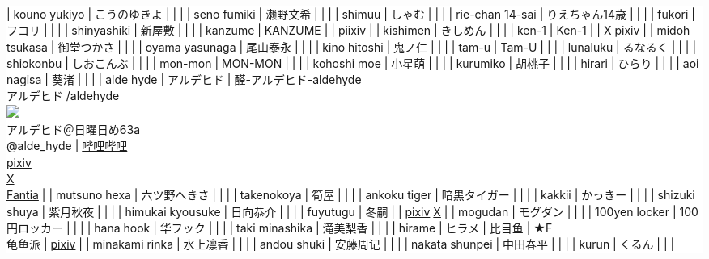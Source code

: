| kouno yukiyo | こうのゆきよ |  |  |
| seno fumiki | 濑野文希 |  |  |
| shimuu | しゃむ |  |  |
| rie-chan 14-sai | りえちゃん14歳 |  |  |
| fukori | フコリ |  |  |
| shinyashiki | 新屋敷 |  |  |
| kanzume | KANZUME |  | [piixiv](https://www.pixiv.net/users/29981) |
| kishimen | きしめん |  |  |
| ken-1 | Ken-1 |  | [X](https://x.com/clowns_ken1) [pixiv](https://www.pixiv.net/users/32288) |
| midoh tsukasa | 御堂つかさ |  |  |
| oyama yasunaga | 尾山泰永 |  |  |
| kino hitoshi | 鬼ノ仁 |  |  |
| tam-u | Tam-U |  |  |
| lunaluku | るなるく |  |  |
| shiokonbu | しおこんぶ |  |  |
| mon-mon | MON-MON |  |  |
| kohoshi moe | 小星萌 |  |  |
| kurumiko | 胡桃子 |  |  |
| hirari | ひらり |  |  |
| aoi nagisa | 葵渚 |  |  |
| alde hyde | アルデヒド | 醛-アルデヒド-aldehyde<br>アルデヒド /aldehyde<br>![](https://i.pixiv.cat/user-profile/img/2011/03/26/23/38/26/2919602_6bef42a978de006f30762fc59d438935_170.jpg)<br>アルデヒド＠日曜日め63a<br>@alde\_hyde | [哔哩哔哩](https://space.bilibili.com/1205070298)<br>[pixiv](https://www.pixiv.net/users/578571)<br>[X](https://x.com/alde_hyde)<br>[Fantia](https://fantia.jp/fanclubs/2931) |
| mutsuno hexa | 六ツ野へきさ |  |  |
| takenokoya | 筍屋 |  |  |
| ankoku tiger | 暗黒タイガー |  |  |
| kakkii | かっきー |  |  |
| shizuki shuya | 紫月秋夜 |  |  |
| himukai kyousuke | 日向恭介 |  |  |
| fuyutugu | 冬嗣 |  | [pixiv](https://www.pixiv.net/users/16053) [X](https://x.com/fuyuTohgoo3) |
| mogudan | モグダン |  |  |
| 100yen locker | 100円ロッカー |  |  |
| hana hook | 华フック |  |  |
| taki minashika | 滝美梨香 |  |  |
| hirame | ヒラメ \| 比目鱼 | ★F<br>龟鱼派 | [pixiv](https://www.pixiv.net/users/480469) |
| minakami rinka | 水上凛香 |  |  |
| andou shuki | 安藤周记 |  |  |
| nakata shunpei | 中田春平 |  |  |
| kurun | くるん |  |  |